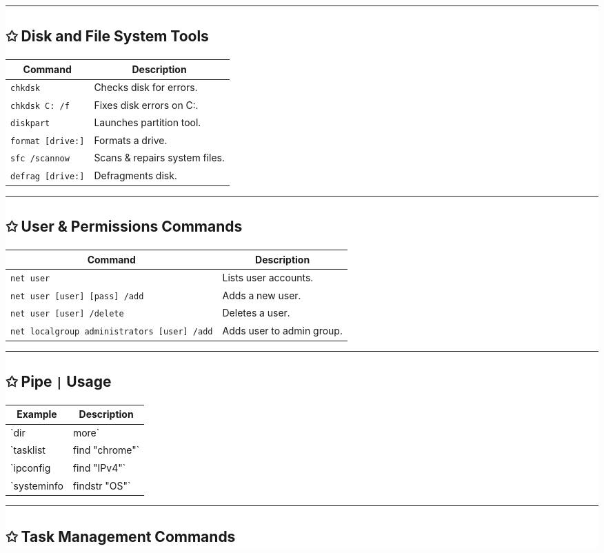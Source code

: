 
---

## ✩ Disk and File System Tools


| Command | Description |
|---------|-------------|
| `chkdsk` | Checks disk for errors. |
| `chkdsk C: /f` | Fixes disk errors on C:. |
| `diskpart` | Launches partition tool. |
| `format [drive:]` | Formats a drive. |
| `sfc /scannow` | Scans & repairs system files. |
| `defrag [drive:]` | Defragments disk. |


---

## ✩ User & Permissions Commands


| Command | Description |
|---------|-------------|
| `net user` | Lists user accounts. |
| `net user [user] [pass] /add` | Adds a new user. |
| `net user [user] /delete` | Deletes a user. |
| `net localgroup administrators [user] /add` | Adds user to admin group. |


---

## ✩ Pipe `|` Usage


| Example | Description |
|---------|-------------|
| `dir | more` | Paginates directory listing. |
| `tasklist | find "chrome"` | Filters running tasks. |
| `ipconfig | find "IPv4"` | Filters IP output. |
| `systeminfo | findstr "OS"` | Filters OS info. |


---

## ✩ Task Management Commands
